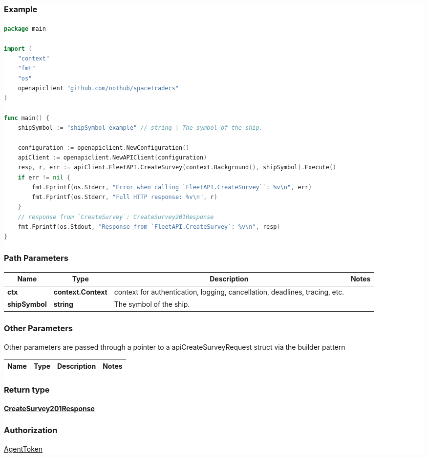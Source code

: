 
### Example

```go
package main

import (
	"context"
	"fmt"
	"os"
	openapiclient "github.com/nothub/spacetraders"
)

func main() {
	shipSymbol := "shipSymbol_example" // string | The symbol of the ship.

	configuration := openapiclient.NewConfiguration()
	apiClient := openapiclient.NewAPIClient(configuration)
	resp, r, err := apiClient.FleetAPI.CreateSurvey(context.Background(), shipSymbol).Execute()
	if err != nil {
		fmt.Fprintf(os.Stderr, "Error when calling `FleetAPI.CreateSurvey``: %v\n", err)
		fmt.Fprintf(os.Stderr, "Full HTTP response: %v\n", r)
	}
	// response from `CreateSurvey`: CreateSurvey201Response
	fmt.Fprintf(os.Stdout, "Response from `FleetAPI.CreateSurvey`: %v\n", resp)
}
```

### Path Parameters


Name | Type | Description  | Notes
------------- | ------------- | ------------- | -------------
**ctx** | **context.Context** | context for authentication, logging, cancellation, deadlines, tracing, etc.
**shipSymbol** | **string** | The symbol of the ship. | 

### Other Parameters

Other parameters are passed through a pointer to a apiCreateSurveyRequest struct via the builder pattern


Name | Type | Description  | Notes
------------- | ------------- | ------------- | -------------


### Return type

[**CreateSurvey201Response**](CreateSurvey201Response.md)

### Authorization

[AgentToken](../README.md#AgentToken)
